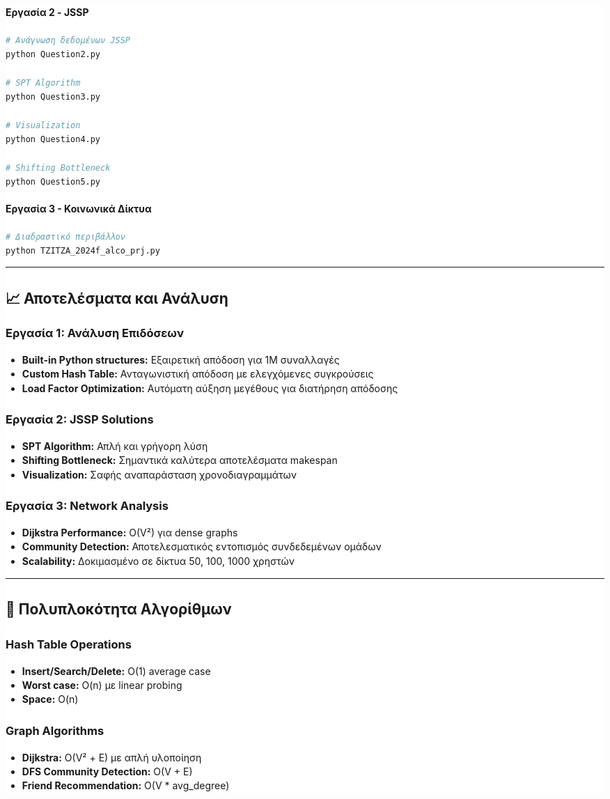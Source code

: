 #### Εργασία 2 - JSSP
```bash
# Ανάγνωση δεδομένων JSSP
python Question2.py

# SPT Algorithm
python Question3.py

# Visualization
python Question4.py

# Shifting Bottleneck
python Question5.py
```

#### Εργασία 3 - Κοινωνικά Δίκτυα
```bash
# Διαδραστικό περιβάλλον
python TZITZA_2024f_alco_prj.py
```

---

## 📈 Αποτελέσματα και Ανάλυση

### Εργασία 1: Ανάλυση Επιδόσεων
- **Built-in Python structures:** Εξαιρετική απόδοση για 1M συναλλαγές
- **Custom Hash Table:** Ανταγωνιστική απόδοση με ελεγχόμενες συγκρούσεις
- **Load Factor Optimization:** Αυτόματη αύξηση μεγέθους για διατήρηση απόδοσης

### Εργασία 2: JSSP Solutions
- **SPT Algorithm:** Απλή και γρήγορη λύση
- **Shifting Bottleneck:** Σημαντικά καλύτερα αποτελέσματα makespan
- **Visualization:** Σαφής αναπαράσταση χρονοδιαγραμμάτων

### Εργασία 3: Network Analysis
- **Dijkstra Performance:** O(V²) για dense graphs
- **Community Detection:** Αποτελεσματικός εντοπισμός συνδεδεμένων ομάδων
- **Scalability:** Δοκιμασμένο σε δίκτυα 50, 100, 1000 χρηστών

---

## 🧮 Πολυπλοκότητα Αλγορίθμων

### Hash Table Operations
- **Insert/Search/Delete:** O(1) average case
- **Worst case:** O(n) με linear probing
- **Space:** O(n)

### Graph Algorithms
- **Dijkstra:** O(V² + E) με απλή υλοποίηση
- **DFS Community Detection:** O(V + E)
- **Friend Recommendation:** O(V * avg_degree)
